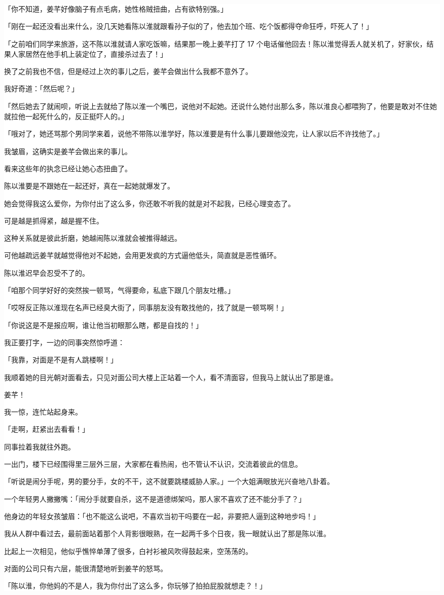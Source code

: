 「你不知道，姜芊好像脑子有点毛病，她性格贼扭曲，占有欲特别强。」

「刚在⼀起还没看出来什么，没几天她看陈以淮就跟看孙子似的了，他去加个班、吃个饭都得夺命狂呼，吓死⼈了！」

「之前咱们同学来旅游，这不陈以淮就请⼈家吃饭嘛，结果那⼀晚上姜芊打了 17 个电话催他回去！陈以淮觉得丢⼈就关机了，好家伙，结果⼈家居然在他手机上装定位了，直接杀过去了！」

换了之前我也不信，但是经过上次的事儿之后，姜芊会做出什么我都不意外了。

我好奇道：「然后呢？」

「然后她去了就闹呗，听说上去就给了陈以淮⼀个嘴巴，说他对不起她。还说什么她付出那么多，陈以淮良心都喂狗了，他要是敢对不住她就拉他⼀起死什么的，反正挺吓⼈的。」

「哦对了，她还骂那个男同学来着，说他不带陈以淮学好，陈以淮要是有什么事儿要跟他没完，让⼈家以后不许找他了。」

我皱眉，这确实是姜芊会做出来的事儿。

看来这些年的执念已经让她心态扭曲了。

陈以淮要是不跟她在⼀起还好，真在⼀起她就爆发了。

她会觉得我这么爱你，为你付出了这么多，你还敢不听我的就是对不起我，已经心理变态了。

可是越是抓得紧，越是握不住。

这种关系就是彼此折磨，她越闹陈以淮就会被推得越远。

可他越疏远姜芊就越觉得他对不起她，会⽤更发疯的⽅式逼他低头，简直就是恶性循环。

陈以淮迟早会忍受不了的。

「咱那个同学好好的突然挨⼀顿骂，气得要命，私底下跟几个朋友吐槽。」

「哎呀反正陈以淮现在名声已经臭⼤街了，同事朋友没有敢找他的，找了就是⼀顿骂啊！」

「你说这是不是报应啊，谁让他当初眼那么瞎，都是自找的！」

我正要打字，⼀边的同事突然惊呼道：

「我靠，对面是不是有⼈跳楼啊！」

我顺着她的目光朝对面看去，只见对面公司⼤楼上正站着⼀个⼈，看不清面容，但我马上就认出了那是谁。

姜芊！

我⼀惊，连忙站起身来。

「走啊，赶紧出去看看！」

同事拉着我就往外跑。

⼀出门，楼下已经围得里三层外三层，⼤家都在看热闹，也不管认不认识，交流着彼此的信息。

「听说是闹分手呢，男的要分手，女的不干，这不就要跳楼威胁⼈家。」⼀个⼤姐满眼放光兴奋地八卦着。

⼀个年轻男⼈撇撇嘴：「闹分手就要自杀，这不是道德绑架吗，那⼈家不喜欢了还不能分手了？」

他身边的年轻女孩皱眉：「也不能这么说吧，不喜欢当初干吗要在⼀起，非要把⼈逼到这种地步吗！」

我从⼈群中看过去，最前面站着那个⼈背影很眼熟，在⼀起两千多个日夜，我⼀眼就认出了那是陈以淮。

比起上⼀次相见，他似乎憔悴单薄了很多，白衬衫被风吹得鼓起来，空荡荡的。

对面的公司只有六层，能很清楚地听到姜芊的怒骂。

「陈以淮，你他妈的不是⼈，我为你付出了这么多，你玩够了拍拍屁股就想走？！」
